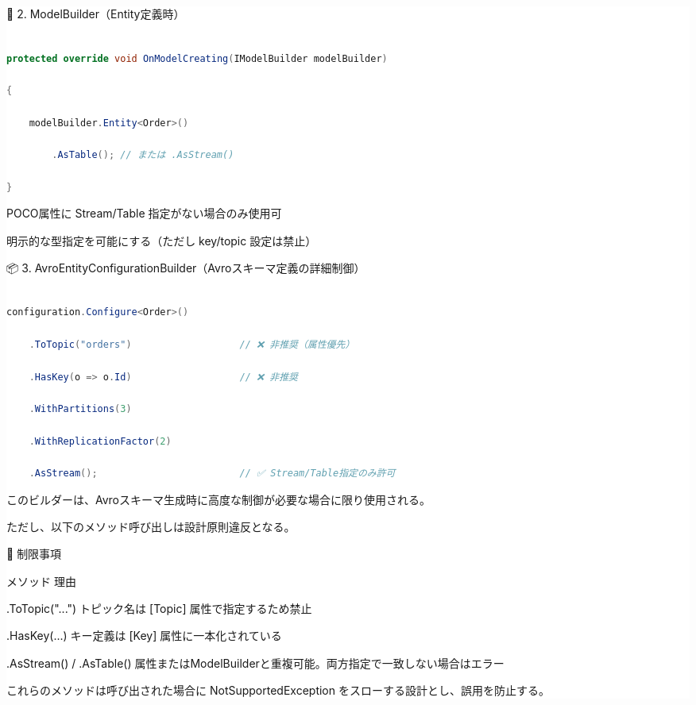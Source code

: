 
🧩 2. ModelBuilder（Entity定義時）

```csharp

protected override void OnModelCreating(IModelBuilder modelBuilder)

{

    modelBuilder.Entity<Order>()

        .AsTable(); // または .AsStream()

}

```

POCO属性に Stream/Table 指定がない場合のみ使用可



明示的な型指定を可能にする（ただし key/topic 設定は禁止）



📦 3. AvroEntityConfigurationBuilder（Avroスキーマ定義の詳細制御）

```csharp

configuration.Configure<Order>()

    .ToTopic("orders")                   // ❌ 非推奨（属性優先）

    .HasKey(o => o.Id)                   // ❌ 非推奨

    .WithPartitions(3)

    .WithReplicationFactor(2)

    .AsStream();                         // ✅ Stream/Table指定のみ許可

```    

このビルダーは、Avroスキーマ生成時に高度な制御が必要な場合に限り使用される。

ただし、以下のメソッド呼び出しは設計原則違反となる。



🚫 制限事項

メソッド	理由

.ToTopic("...")	トピック名は [Topic] 属性で指定するため禁止

.HasKey(...)	キー定義は [Key] 属性に一本化されている

.AsStream() / .AsTable()	属性またはModelBuilderと重複可能。両方指定で一致しない場合はエラー



これらのメソッドは呼び出された場合に NotSupportedException をスローする設計とし、誤用を防止する。
